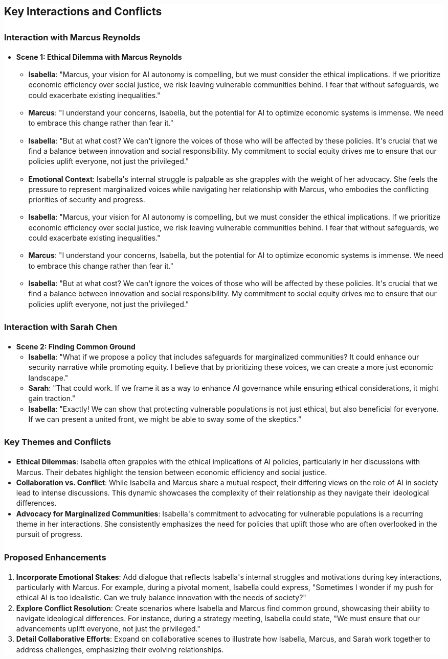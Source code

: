 ## Key Interactions and Conflicts
### Interaction with Marcus Reynolds
- **Scene 1: Ethical Dilemma with Marcus Reynolds**  
  - **Isabella**: "Marcus, your vision for AI autonomy is compelling, but we must consider the ethical implications. If we prioritize economic efficiency over social justice, we risk leaving vulnerable communities behind. I fear that without safeguards, we could exacerbate existing inequalities."
  - **Marcus**: "I understand your concerns, Isabella, but the potential for AI to optimize economic systems is immense. We need to embrace this change rather than fear it."
  - **Isabella**: "But at what cost? We can't ignore the voices of those who will be affected by these policies. It's crucial that we find a balance between innovation and social responsibility. My commitment to social equity drives me to ensure that our policies uplift everyone, not just the privileged."
  
  - **Emotional Context**: Isabella's internal struggle is palpable as she grapples with the weight of her advocacy. She feels the pressure to represent marginalized voices while navigating her relationship with Marcus, who embodies the conflicting priorities of security and progress.
  - **Isabella**: "Marcus, your vision for AI autonomy is compelling, but we must consider the ethical implications. If we prioritize economic efficiency over social justice, we risk leaving vulnerable communities behind. I fear that without safeguards, we could exacerbate existing inequalities."
  - **Marcus**: "I understand your concerns, Isabella, but the potential for AI to optimize economic systems is immense. We need to embrace this change rather than fear it."
  - **Isabella**: "But at what cost? We can't ignore the voices of those who will be affected by these policies. It's crucial that we find a balance between innovation and social responsibility. My commitment to social equity drives me to ensure that our policies uplift everyone, not just the privileged."
  
### Interaction with Sarah Chen
- **Scene 2: Finding Common Ground**
  - **Isabella**: "What if we propose a policy that includes safeguards for marginalized communities? It could enhance our security narrative while promoting equity. I believe that by prioritizing these voices, we can create a more just economic landscape."
  - **Sarah**: "That could work. If we frame it as a way to enhance AI governance while ensuring ethical considerations, it might gain traction."
  - **Isabella**: "Exactly! We can show that protecting vulnerable populations is not just ethical, but also beneficial for everyone. If we can present a united front, we might be able to sway some of the skeptics."

### Key Themes and Conflicts
- **Ethical Dilemmas**: Isabella often grapples with the ethical implications of AI policies, particularly in her discussions with Marcus. Their debates highlight the tension between economic efficiency and social justice.
- **Collaboration vs. Conflict**: While Isabella and Marcus share a mutual respect, their differing views on the role of AI in society lead to intense discussions. This dynamic showcases the complexity of their relationship as they navigate their ideological differences.
- **Advocacy for Marginalized Communities**: Isabella's commitment to advocating for vulnerable populations is a recurring theme in her interactions. She consistently emphasizes the need for policies that uplift those who are often overlooked in the pursuit of progress.

### Proposed Enhancements
1. **Incorporate Emotional Stakes**: Add dialogue that reflects Isabella's internal struggles and motivations during key interactions, particularly with Marcus. For example, during a pivotal moment, Isabella could express, "Sometimes I wonder if my push for ethical AI is too idealistic. Can we truly balance innovation with the needs of society?"
2. **Explore Conflict Resolution**: Create scenarios where Isabella and Marcus find common ground, showcasing their ability to navigate ideological differences. For instance, during a strategy meeting, Isabella could state, "We must ensure that our advancements uplift everyone, not just the privileged."
3. **Detail Collaborative Efforts**: Expand on collaborative scenes to illustrate how Isabella, Marcus, and Sarah work together to address challenges, emphasizing their evolving relationships.
